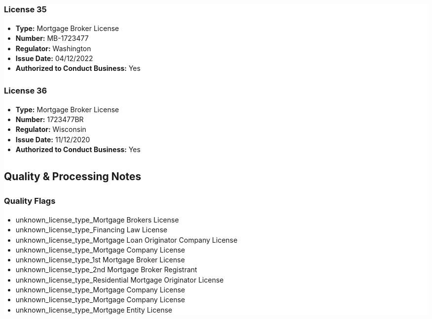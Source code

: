 ### License 35
- **Type:** Mortgage Broker License
- **Number:** MB-1723477
- **Regulator:** Washington
- **Issue Date:** 04/12/2022
- **Authorized to Conduct Business:** Yes

### License 36
- **Type:** Mortgage Broker License
- **Number:** 1723477BR
- **Regulator:** Wisconsin
- **Issue Date:** 11/12/2020
- **Authorized to Conduct Business:** Yes

## Quality & Processing Notes
### Quality Flags
- unknown_license_type_Mortgage Brokers License
- unknown_license_type_Financing Law License
- unknown_license_type_Mortgage Loan Originator Company License
- unknown_license_type_Mortgage Company License
- unknown_license_type_1st Mortgage Broker License
- unknown_license_type_2nd Mortgage Broker Registrant
- unknown_license_type_Residential Mortgage Originator License
- unknown_license_type_Mortgage Company License
- unknown_license_type_Mortgage Company License
- unknown_license_type_Mortgage Entity License
